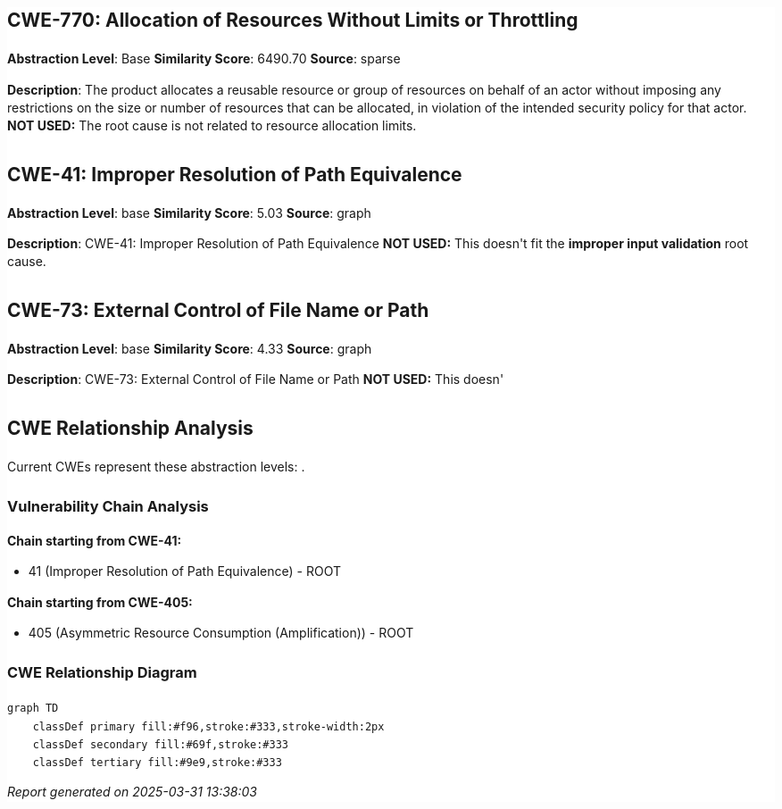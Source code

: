 ## CWE-770: Allocation of Resources Without Limits or Throttling
**Abstraction Level**: Base
**Similarity Score**: 6490.70
**Source**: sparse

**Description**:
The product allocates a reusable resource or group of resources on behalf of an actor without imposing any restrictions on the size or number of resources that can be allocated, in violation of the intended security policy for that actor.
**NOT USED:** The root cause is not related to resource allocation limits.

## CWE-41: Improper Resolution of Path Equivalence
**Abstraction Level**: base
**Similarity Score**: 5.03
**Source**: graph

**Description**:
CWE-41: Improper Resolution of Path Equivalence
**NOT USED:** This doesn't fit the **improper input validation** root cause.

## CWE-73: External Control of File Name or Path
**Abstraction Level**: base
**Similarity Score**: 4.33
**Source**: graph

**Description**:
CWE-73: External Control of File Name or Path
**NOT USED:** This doesn'


## CWE Relationship Analysis

Current CWEs represent these abstraction levels: .


### Vulnerability Chain Analysis

**Chain starting from CWE-41:**
- 41 (Improper Resolution of Path Equivalence) - ROOT


**Chain starting from CWE-405:**
- 405 (Asymmetric Resource Consumption (Amplification)) - ROOT



### CWE Relationship Diagram

```mermaid
graph TD
    classDef primary fill:#f96,stroke:#333,stroke-width:2px
    classDef secondary fill:#69f,stroke:#333
    classDef tertiary fill:#9e9,stroke:#333
```



*Report generated on 2025-03-31 13:38:03*
